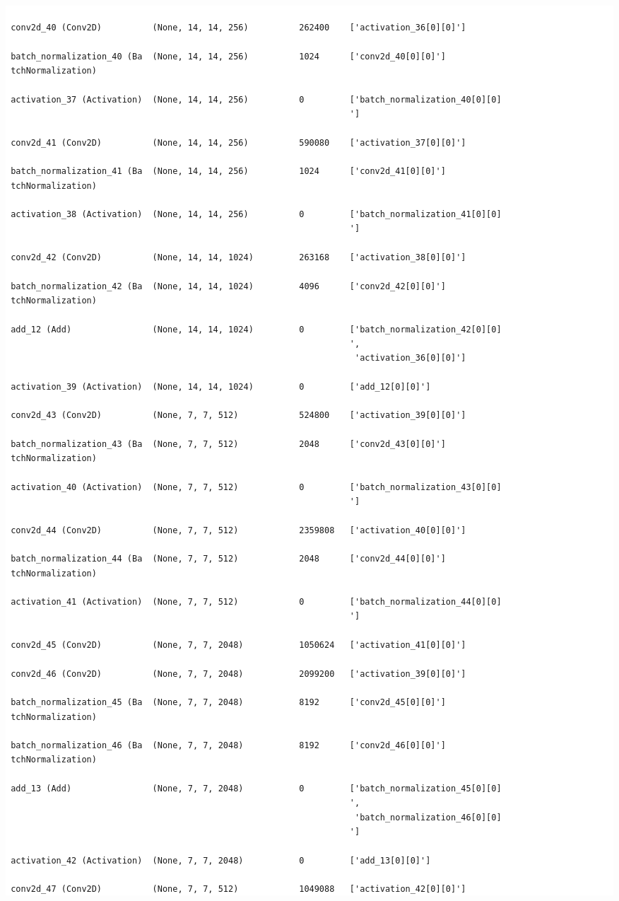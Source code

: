 ```txt

 conv2d_40 (Conv2D)          (None, 14, 14, 256)          262400    ['activation_36[0][0]']       

 batch_normalization_40 (Ba  (None, 14, 14, 256)          1024      ['conv2d_40[0][0]']           
 tchNormalization)                                                                                

 activation_37 (Activation)  (None, 14, 14, 256)          0         ['batch_normalization_40[0][0]
                                                                    ']                            

 conv2d_41 (Conv2D)          (None, 14, 14, 256)          590080    ['activation_37[0][0]']       

 batch_normalization_41 (Ba  (None, 14, 14, 256)          1024      ['conv2d_41[0][0]']           
 tchNormalization)                                                                                

 activation_38 (Activation)  (None, 14, 14, 256)          0         ['batch_normalization_41[0][0]
                                                                    ']                            

 conv2d_42 (Conv2D)          (None, 14, 14, 1024)         263168    ['activation_38[0][0]']       

 batch_normalization_42 (Ba  (None, 14, 14, 1024)         4096      ['conv2d_42[0][0]']           
 tchNormalization)                                                                                

 add_12 (Add)                (None, 14, 14, 1024)         0         ['batch_normalization_42[0][0]
                                                                    ',                            
                                                                     'activation_36[0][0]']       

 activation_39 (Activation)  (None, 14, 14, 1024)         0         ['add_12[0][0]']              

 conv2d_43 (Conv2D)          (None, 7, 7, 512)            524800    ['activation_39[0][0]']       

 batch_normalization_43 (Ba  (None, 7, 7, 512)            2048      ['conv2d_43[0][0]']           
 tchNormalization)                                                                                

 activation_40 (Activation)  (None, 7, 7, 512)            0         ['batch_normalization_43[0][0]
                                                                    ']                            

 conv2d_44 (Conv2D)          (None, 7, 7, 512)            2359808   ['activation_40[0][0]']       

 batch_normalization_44 (Ba  (None, 7, 7, 512)            2048      ['conv2d_44[0][0]']           
 tchNormalization)                                                                                

 activation_41 (Activation)  (None, 7, 7, 512)            0         ['batch_normalization_44[0][0]
                                                                    ']                            

 conv2d_45 (Conv2D)          (None, 7, 7, 2048)           1050624   ['activation_41[0][0]']       

 conv2d_46 (Conv2D)          (None, 7, 7, 2048)           2099200   ['activation_39[0][0]']       

 batch_normalization_45 (Ba  (None, 7, 7, 2048)           8192      ['conv2d_45[0][0]']           
 tchNormalization)                                                                                

 batch_normalization_46 (Ba  (None, 7, 7, 2048)           8192      ['conv2d_46[0][0]']           
 tchNormalization)                                                                                

 add_13 (Add)                (None, 7, 7, 2048)           0         ['batch_normalization_45[0][0]
                                                                    ',                            
                                                                     'batch_normalization_46[0][0]
                                                                    ']                            

 activation_42 (Activation)  (None, 7, 7, 2048)           0         ['add_13[0][0]']              

 conv2d_47 (Conv2D)          (None, 7, 7, 512)            1049088   ['activation_42[0][0]']       

```